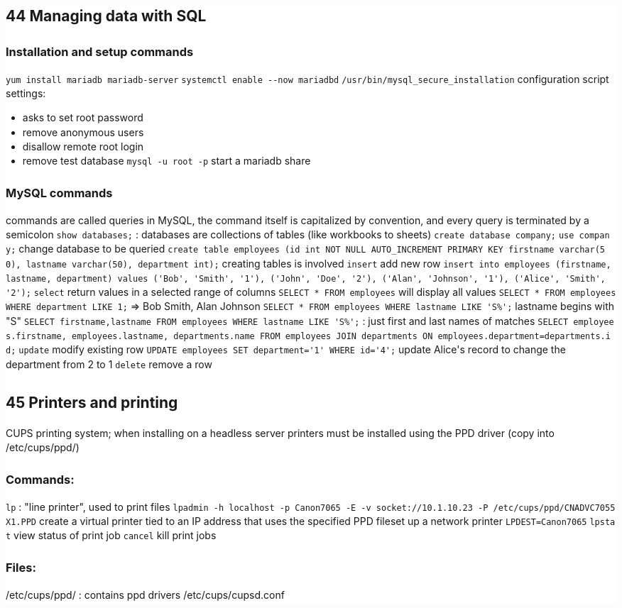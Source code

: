 ## 44 Managing data with SQL
### Installation and setup commands
`yum install mariadb mariadb-server`
`systemctl enable --now mariadbd` 
`/usr/bin/mysql_secure_installation` configuration script settings: 
  - asks to set root password
  - remove anonymous users
  - disallow remote root login
  - remove test database
`mysql -u root -p` start a mariadb share
### MySQL commands
commands are called queries in MySQL, the command itself is capitalized by convention, and every query is terminated by a semicolon
`show databases;` : databases are collections of tables (like workbooks to sheets)
`create database company;`
`use company;` change database to be queried
`create table employees (id int NOT NULL AUTO_INCREMENT PRIMARY KEY firstname varchar(50), lastname varchar(50), department int);` creating tables is involved
`insert` add new row
`insert into employees (firstname, lastname, department) values ('Bob', 'Smith', '1'), ('John', 'Doe', '2'), ('Alan', 'Johnson', '1'), ('Alice', 'Smith', '2');`
`select` return values in a selected range of columns
`SELECT * FROM employees` will display all values 
`SELECT * FROM employees WHERE department LIKE 1;` => Bob Smith, Alan Johnson
`SELECT * FROM employees WHERE lastname LIKE 'S%';` lastname begins with "S"
`SELECT firstname,lastname FROM employees WHERE lastname LIKE 'S%';` : just first and last names of matches
`SELECT employees.firstname, employees.lastname, departments.name FROM employees JOIN departments ON employees.department=departments.id;`
`update` modify existing row
`UPDATE employees SET department='1' WHERE id='4';` update Alice's record to change the department from 2 to 1
`delete` remove a row

## 45 Printers and printing
CUPS printing system; when installing on a headless server printers must be installed using the PPD driver (copy into /etc/cups/ppd/)
### Commands:
`lp` : "line printer", used to print files
`lpadmin -h localhost -p Canon7065 -E -v socket://10.1.10.23 -P /etc/cups/ppd/CNADVC7055X1.PPD` create a virtual printer tied to an IP address that uses the specified PPD fileset up a network printer
`LPDEST=Canon7065`
`lpstat` view status of print job
`cancel` kill print jobs
### Files:
/etc/cups/ppd/ : contains ppd drivers
/etc/cups/cupsd.conf
